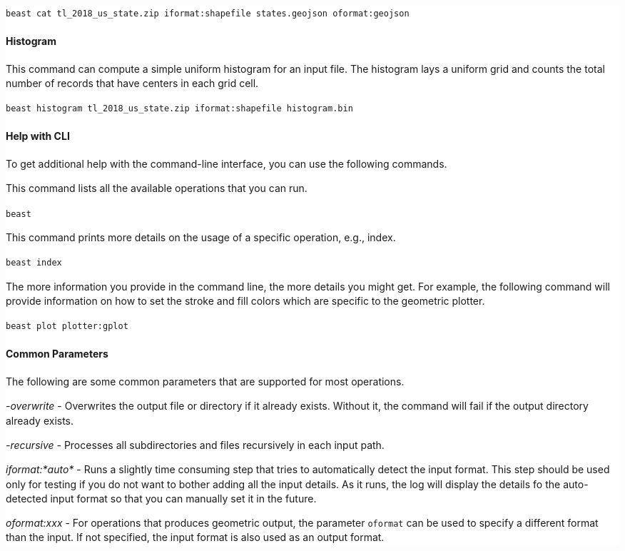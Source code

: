 ```shell
beast cat tl_2018_us_state.zip iformat:shapefile states.geojson oformat:geojson
```

#### Histogram

This command can compute a simple uniform histogram for an input file. The histogram lays a uniform grid and counts
the total number of records that have centers in each grid cell.

```shell
beast histogram tl_2018_us_state.zip iformat:shapefile histogram.bin
```

#### Help with CLI

To get additional help with the command-line interface, you can use the following commands.

This command lists all the available operations that you can run.

```shell
beast
```

This command prints more details on the usage of a specific operation, e.g., index.

```shell
beast index
```

The more information you provide in the command line, the more details you might get. For example, the following command
will provide information on how to set the stroke and fill colors which are specific to the geometric plotter.

```shell
beast plot plotter:gplot
```

#### Common Parameters

The following are some common parameters that are supported for most operations.

*-overwrite* - Overwrites the output file or directory if it already exists. Without it, the command will fail if the
output directory already exists.

*-recursive* - Processes all subdirectories and files recursively in each input path.

*iformat:\*auto\** - Runs a slightly time consuming step that tries to automatically detect the input format.
This step should be used only for testing if you do not want to bother adding all the input details. As it runs,
the log will display the details fo the auto-detected input format so that you can manually set it in the future.

*oformat:xxx* - For operations that produces geometric output, the parameter `oformat` can be used to specify a different
format than the input. If not specified, the input format is also used as an output format.
